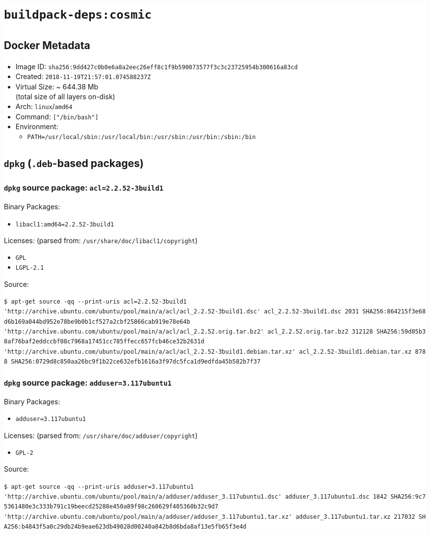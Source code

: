 # `buildpack-deps:cosmic`

## Docker Metadata

- Image ID: `sha256:9dd427c0b0e6a8a2eec26eff8c1f9b590073577f3c3c23725954b300616a83cd`
- Created: `2018-11-19T21:57:01.074588237Z`
- Virtual Size: ~ 644.38 Mb  
  (total size of all layers on-disk)
- Arch: `linux`/`amd64`
- Command: `["/bin/bash"]`
- Environment:
  - `PATH=/usr/local/sbin:/usr/local/bin:/usr/sbin:/usr/bin:/sbin:/bin`

## `dpkg` (`.deb`-based packages)

### `dpkg` source package: `acl=2.2.52-3build1`

Binary Packages:

- `libacl1:amd64=2.2.52-3build1`

Licenses: (parsed from: `/usr/share/doc/libacl1/copyright`)

- `GPL`
- `LGPL-2.1`

Source:

```console
$ apt-get source -qq --print-uris acl=2.2.52-3build1
'http://archive.ubuntu.com/ubuntu/pool/main/a/acl/acl_2.2.52-3build1.dsc' acl_2.2.52-3build1.dsc 2031 SHA256:864215f3e68d6b169a044bd952e78be9b0b1cf527a2cbf25866cab919e78e64b
'http://archive.ubuntu.com/ubuntu/pool/main/a/acl/acl_2.2.52.orig.tar.bz2' acl_2.2.52.orig.tar.bz2 312128 SHA256:59d05b38af76baf2eddccbf08c7968a17451cc785ffecc657fcb46ce32b2631d
'http://archive.ubuntu.com/ubuntu/pool/main/a/acl/acl_2.2.52-3build1.debian.tar.xz' acl_2.2.52-3build1.debian.tar.xz 8788 SHA256:0729d8c850aa26bc9f1b22ce632efb1616a3f97dc5fca1d9edfda45b582b7f37
```

### `dpkg` source package: `adduser=3.117ubuntu1`

Binary Packages:

- `adduser=3.117ubuntu1`

Licenses: (parsed from: `/usr/share/doc/adduser/copyright`)

- `GPL-2`

Source:

```console
$ apt-get source -qq --print-uris adduser=3.117ubuntu1
'http://archive.ubuntu.com/ubuntu/pool/main/a/adduser/adduser_3.117ubuntu1.dsc' adduser_3.117ubuntu1.dsc 1842 SHA256:9c75361480e3c333b791c19beecd25288e450a89f98c260629f405360b32c9d7
'http://archive.ubuntu.com/ubuntu/pool/main/a/adduser/adduser_3.117ubuntu1.tar.xz' adduser_3.117ubuntu1.tar.xz 217032 SHA256:b4843f5a0c29db24b9eae623db49028d00240a842b8d6bda8af13e5fb65f3e4d
```
